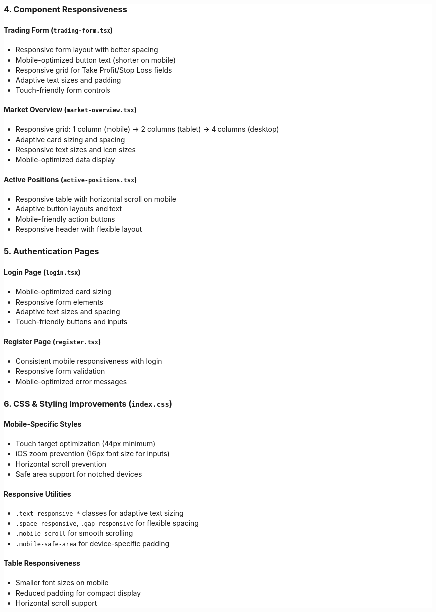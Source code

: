 ### 4. Component Responsiveness

#### Trading Form (`trading-form.tsx`)
- Responsive form layout with better spacing
- Mobile-optimized button text (shorter on mobile)
- Responsive grid for Take Profit/Stop Loss fields
- Adaptive text sizes and padding
- Touch-friendly form controls

#### Market Overview (`market-overview.tsx`)
- Responsive grid: 1 column (mobile) → 2 columns (tablet) → 4 columns (desktop)
- Adaptive card sizing and spacing
- Responsive text sizes and icon sizes
- Mobile-optimized data display

#### Active Positions (`active-positions.tsx`)
- Responsive table with horizontal scroll on mobile
- Adaptive button layouts and text
- Mobile-friendly action buttons
- Responsive header with flexible layout

### 5. Authentication Pages

#### Login Page (`login.tsx`)
- Mobile-optimized card sizing
- Responsive form elements
- Adaptive text sizes and spacing
- Touch-friendly buttons and inputs

#### Register Page (`register.tsx`)
- Consistent mobile responsiveness with login
- Responsive form validation
- Mobile-optimized error messages

### 6. CSS & Styling Improvements (`index.css`)

#### Mobile-Specific Styles
- Touch target optimization (44px minimum)
- iOS zoom prevention (16px font size for inputs)
- Horizontal scroll prevention
- Safe area support for notched devices

#### Responsive Utilities
- `.text-responsive-*` classes for adaptive text sizing
- `.space-responsive`, `.gap-responsive` for flexible spacing
- `.mobile-scroll` for smooth scrolling
- `.mobile-safe-area` for device-specific padding

#### Table Responsiveness
- Smaller font sizes on mobile
- Reduced padding for compact display
- Horizontal scroll support
